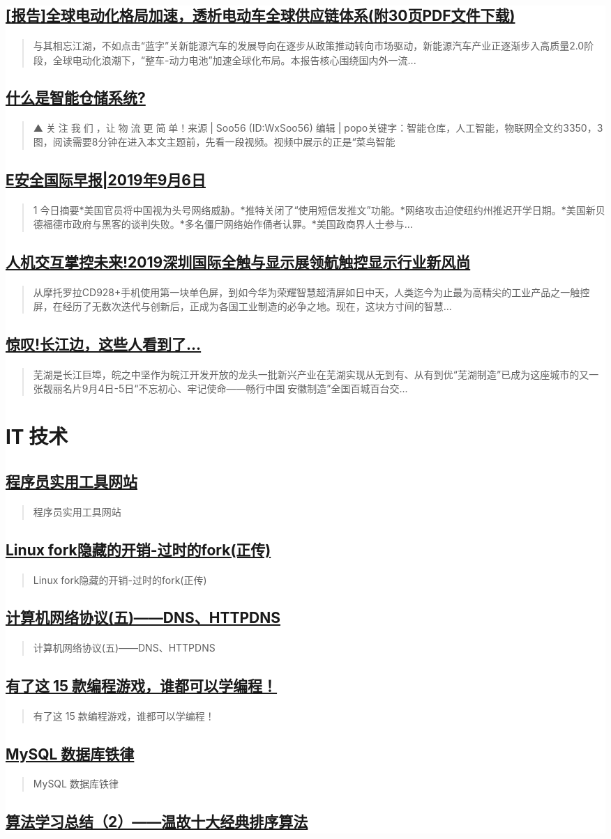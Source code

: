  ## [\[报告\]全球电动化格局加速，透析电动车全球供应链体系(附30页PDF文件下载)](http://mp.weixin.qq.com/s?src=11&timestamp=1567760404&ver=1835&signature=vGyuz0eihOKLph9munm3Zq6vv28RSPhoRX2hDigBzRVCPbf3MVyBeCLSqVbr7JLvJ2ib4aa*Wr8-fQm1egeVQgNSS3LrA1vQOn3qbd1CQx6fMWMDLZFTK7ff1Dh4xNqE&new=1)
 > 与其相忘江湖，不如点击“蓝字”关新能源汽车的发展导向在逐步从政策推动转向市场驱动，新能源汽车产业正逐渐步入高质量2.0阶段，全球电动化浪潮下，“整车-动力电池”加速全球化布局。本报告核心围绕国内外一流...
 ## [什么是智能仓储系统?](http://mp.weixin.qq.com/s?src=11&timestamp=1567760404&ver=1835&signature=BXqA4sCHkqIJHARj*f98Gp62KhQCnGuxd3fKaFjhjfjezCxBvXho9PGdyG-5zfMBQVDwp8Z5r5UtwYBCgiUs*u87TkSEejahoGOdW-RGkQTPkFTDiH7vefRJDCVLwEN0&new=1)
 > ▲ 关 注 我 们 ，让 物 流 更 简 单！来源 | Soo56 (ID:WxSoo56) 编辑 | popo关键字：智能仓库，人工智能，物联网全文约3350，3图，阅读需要8分钟在进入本文主题前，先看一段视频。视频中展示的正是“菜鸟智能
 ## [E安全国际早报|2019年9月6日](http://mp.weixin.qq.com/s?src=11&timestamp=1567760404&ver=1835&signature=thEJWQzNq6HisvaLXbo3HipLpLJqPa2Baz-hUvUZ7F6q2bvDVC3ZVZXkTQWV2akGZF4XOSQQed58CSuRjVTqd5xGveOE9*e5bSNwbMJzS5bgaMBVnQzWw4W4WzFHoOZG&new=1)
 > 1 今日摘要*美国官员将中国视为头号网络威胁。*推特关闭了“使用短信发推文”功能。*网络攻击迫使纽约州推迟开学日期。*美国新贝德福德市政府与黑客的谈判失败。*多名僵尸网络始作俑者认罪。*美国政商界人士参与...
 ## [人机交互掌控未来!2019深圳国际全触与显示展领航触控显示行业新风尚](http://mp.weixin.qq.com/s?src=11&timestamp=1567760404&ver=1835&signature=C2Af3q4p3c6ROHdI-54ovapFW0DUcx*ToVpTilGn0ZDQl-UnKpeaEb6hvzrP6VvjOp*hM6bCxHUu5ppz7QrFnnWSdEIM6Y4CmYZf2OyLOChzgxEKKy6YKjW3XRLE6dg2&new=1)
 > 从摩托罗拉CD928+手机使用第一块单色屏，到如今华为荣耀智慧超清屏如日中天，人类迄今为止最为高精尖的工业产品之一触控屏，在经历了无数次迭代与创新后，正成为各国工业制造的必争之地。现在，这块方寸间的智慧...
 ## [惊叹!长江边，这些人看到了…](http://mp.weixin.qq.com/s?src=11&timestamp=1567760404&ver=1835&signature=mS8KSvtp6V7j53XXKOvxkCTNhSTmd*qAc2z--13XtgIBBCcitI7KZp3WXIDn2vZVHoZlzixROGwW*FcQ5EZpfRR1VfmSFcBZocHvuXIsfMfTNEYYTOHNJ82LNecKPp3X&new=1)
 > 芜湖是长江巨埠，皖之中坚作为皖江开发开放的龙头一批新兴产业在芜湖实现从无到有、从有到优“芜湖制造”已成为这座城市的又一张靓丽名片9月4日-5日“不忘初心、牢记使命——畅行中国 安徽制造”全国百城百台交...
# IT 技术 
 ## [程序员实用工具网站](https://blog.csdn.net/m0_38106923/article/details/100130354)
 > 程序员实用工具网站
 ## [Linux fork隐藏的开销-过时的fork(正传)](https://blog.csdn.net/dog250/article/details/100168430)
 > Linux fork隐藏的开销-过时的fork(正传)
 ## [计算机网络协议(五)——DNS、HTTPDNS](https://blog.csdn.net/ghw15221836342/article/details/100573582)
 > 计算机网络协议(五)——DNS、HTTPDNS
 ## [有了这 15 款编程游戏，谁都可以学编程！](https://blog.csdn.net/kexuanxiu1163/article/details/97203468)
 > 有了这 15 款编程游戏，谁都可以学编程！
 ## [MySQL 数据库铁律](https://blog.csdn.net/smartbetter/article/details/100160069)
 > MySQL 数据库铁律
 ## [算法学习总结（2）——温故十大经典排序算法](https://blog.csdn.net/u012562943/article/details/100136531)